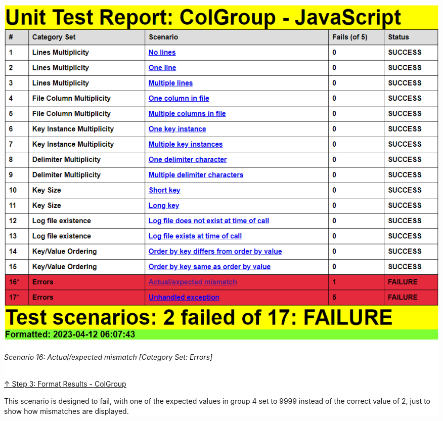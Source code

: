 <img src="png/summary-colgroup.png">

###### Scenario 16: Actual/expected mismatch [Category Set: Errors]
[&uarr; Step 3: Format Results - ColGroup](#step-3-format-results---colgroup)<br />

This scenario is designed to fail, with one of the expected values in group 4 set to 9999 instead of the correct value of 2,  just to show how mismatches are displayed.